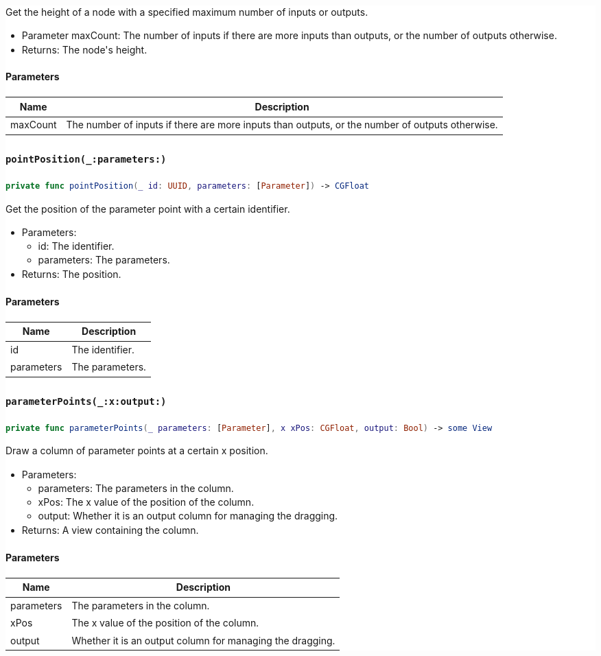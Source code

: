 Get the height of a node with a specified maximum number of inputs or outputs.
- Parameter maxCount: The number of inputs if there are more inputs than outputs,
or the number of outputs otherwise.
- Returns: The node's height.

#### Parameters

| Name | Description |
| ---- | ----------- |
| maxCount | The number of inputs if there are more inputs than outputs, or the number of outputs otherwise. |

### `pointPosition(_:parameters:)`

```swift
private func pointPosition(_ id: UUID, parameters: [Parameter]) -> CGFloat
```

Get the position of the parameter point with a certain identifier.
- Parameters:
  - id: The identifier.
  - parameters: The parameters.
- Returns: The position.

#### Parameters

| Name | Description |
| ---- | ----------- |
| id | The identifier. |
| parameters | The parameters. |

### `parameterPoints(_:x:output:)`

```swift
private func parameterPoints(_ parameters: [Parameter], x xPos: CGFloat, output: Bool) -> some View
```

Draw a column of parameter points at a certain x position.
- Parameters:
  - parameters: The parameters in the column.
  - xPos: The x value of the position of the column.
  - output: Whether it is an output column for managing the dragging.
- Returns: A view containing the column.

#### Parameters

| Name | Description |
| ---- | ----------- |
| parameters | The parameters in the column. |
| xPos | The x value of the position of the column. |
| output | Whether it is an output column for managing the dragging. |
